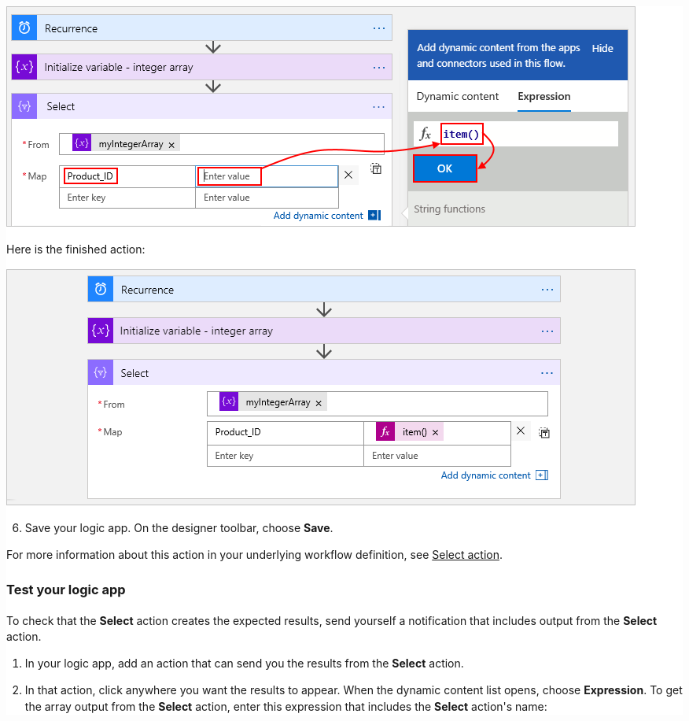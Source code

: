    ![Specify the JSON object property and values for the array you want to create](./media/logic-apps-perform-data-operations/configure-select-action-2.png)

   Here is the finished action:

   ![Finished Select action](./media/logic-apps-perform-data-operations/finished-select-action.png)

6. Save your logic app. On the designer toolbar, choose **Save**.

For more information about this action in your underlying workflow definition, 
see [Select action](../logic-apps/logic-apps-workflow-actions-triggers.md).

### Test your logic app

To check that the **Select** action creates the expected results, 
send yourself a notification that includes output from the **Select** action.

1. In your logic app, add an action that can send you 
the results from the **Select** action.

2. In that action, click anywhere you want the results to appear. 
When the dynamic content list opens, choose **Expression**. 
To get the array output from the **Select** action, 
enter this expression that includes the **Select** action's name:
